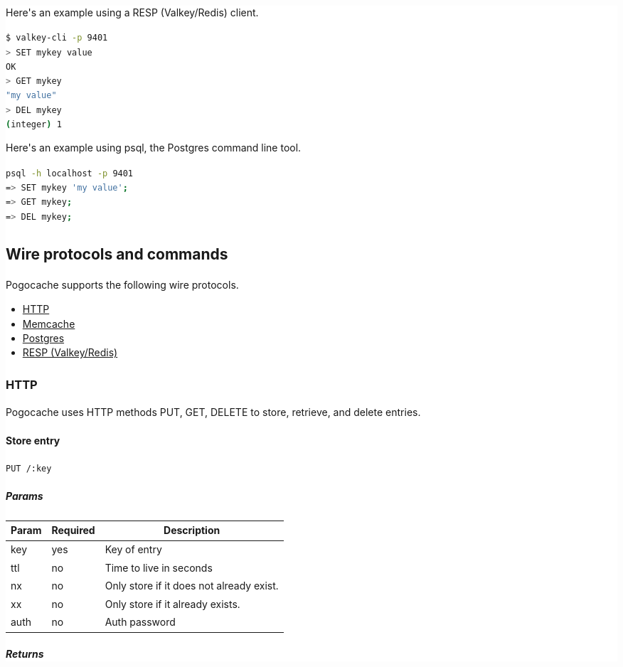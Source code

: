 Here's an example using a RESP (Valkey/Redis) client.

```sh
$ valkey-cli -p 9401
> SET mykey value
OK
> GET mykey
"my value"
> DEL mykey
(integer) 1
```

Here's an example using psql, the Postgres command line tool.

```sh
psql -h localhost -p 9401
=> SET mykey 'my value';
=> GET mykey;
=> DEL mykey;
```

## Wire protocols and commands

Pogocache supports the following wire protocols.

- [HTTP](#http)
- [Memcache](#memcache)
- [Postgres](#postgres)
- [RESP (Valkey/Redis)](#resp-valkeyredis)

### HTTP

Pogocache uses HTTP methods PUT, GET, DELETE to store, retrieve, and delete
entries.

#### Store entry

```
PUT /:key
```

##### Params

| Param | Required | Description |
| ----- | -------- | ----------- |
| key   |      yes | Key of entry |
| ttl   |       no | Time to live in seconds |
| nx    |       no | Only store if it does not already exist. |
| xx    |       no | Only store if it already exists. |
| auth  |       no | Auth password |

##### Returns
